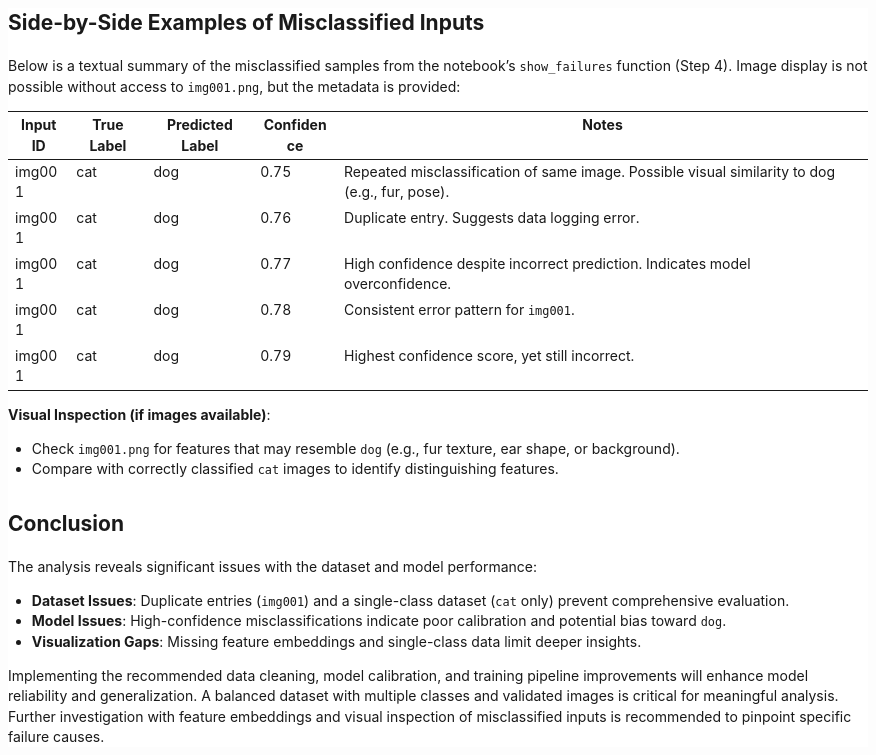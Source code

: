 ## Side-by-Side Examples of Misclassified Inputs

Below is a textual summary of the misclassified samples from the notebook’s `show_failures` function (Step 4). Image display is not possible without access to `img001.png`, but the metadata is provided:

| Input ID | True Label | Predicted Label | Confidence | Notes |
| --- | --- | --- | --- | --- |
| img001 | cat | dog | 0.75 | Repeated misclassification of same image. Possible visual similarity to dog (e.g., fur, pose). |
| img001 | cat | dog | 0.76 | Duplicate entry. Suggests data logging error. |
| img001 | cat | dog | 0.77 | High confidence despite incorrect prediction. Indicates model overconfidence. |
| img001 | cat | dog | 0.78 | Consistent error pattern for `img001`. |
| img001 | cat | dog | 0.79 | Highest confidence score, yet still incorrect. |

**Visual Inspection (if images available)**:

- Check `img001.png` for features that may resemble `dog` (e.g., fur texture, ear shape, or background).
- Compare with correctly classified `cat` images to identify distinguishing features.

## Conclusion

The analysis reveals significant issues with the dataset and model performance:

- **Dataset Issues**: Duplicate entries (`img001`) and a single-class dataset (`cat` only) prevent comprehensive evaluation.
- **Model Issues**: High-confidence misclassifications indicate poor calibration and potential bias toward `dog`.
- **Visualization Gaps**: Missing feature embeddings and single-class data limit deeper insights.

Implementing the recommended data cleaning, model calibration, and training pipeline improvements will enhance model reliability and generalization. A balanced dataset with multiple classes and validated images is critical for meaningful analysis. Further investigation with feature embeddings and visual inspection of misclassified inputs is recommended to pinpoint specific failure causes.

## 

```
```